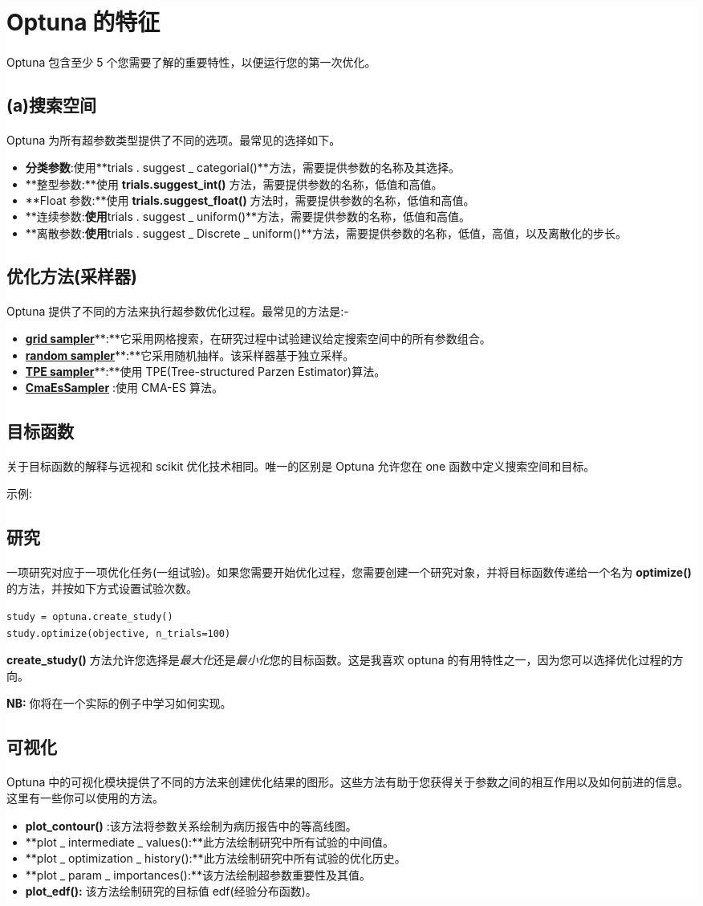 # Optuna 的特征

Optuna 包含至少 5 个您需要了解的重要特性，以便运行您的第一次优化。

## (a)搜索空间

Optuna 为所有超参数类型提供了不同的选项。最常见的选择如下。

*   **分类参数**:使用**trials . suggest _ categorial()**方法，需要提供参数的名称及其选择。
*   **整型参数:**使用 **trials.suggest_int()** 方法，需要提供参数的名称，低值和高值。
*   **Float 参数:**使用 **trials.suggest_float()** 方法时，需要提供参数的名称，低值和高值。
*   **连续参数:**使用**trials . suggest _ uniform()**方法，需要提供参数的名称，低值和高值。
*   **离散参数:**使用**trials . suggest _ Discrete _ uniform()**方法，需要提供参数的名称，低值，高值，以及离散化的步长。

## 优化方法(采样器)

Optuna 提供了不同的方法来执行超参数优化过程。最常见的方法是:-

*   [**grid sampler**](https://optuna.readthedocs.io/en/stable/reference/generated/optuna.samplers.GridSampler.html)**:**它采用网格搜索，在研究过程中试验建议给定搜索空间中的所有参数组合。
*   [**random sampler**](https://optuna.readthedocs.io/en/stable/reference/generated/optuna.samplers.GridSampler.html)**:**它采用随机抽样。该采样器基于独立采样。
*   [**TPE sampler**](https://optuna.readthedocs.io/en/stable/reference/generated/optuna.samplers.TPESampler.html)**:**使用 TPE(Tree-structured Parzen Estimator)算法。
*   [**CmaEsSampler**](https://optuna.readthedocs.io/en/stable/reference/generated/optuna.samplers.CmaEsSampler.html) :使用 CMA-ES 算法。

## 目标函数

关于目标函数的解释与远视和 scikit 优化技术相同。唯一的区别是 Optuna 允许您在 one 函数中定义搜索空间和目标。

示例:

## 研究

一项研究对应于一项优化任务(一组试验)。如果您需要开始优化过程，您需要创建一个研究对象，并将目标函数传递给一个名为 **optimize()** 的方法，并按如下方式设置试验次数。

```
study = optuna.create_study()
study.optimize(objective, n_trials=100)
```

**create_study()** 方法允许您选择是*最大化*还是*最小化*您的目标函数。这是我喜欢 optuna 的有用特性之一，因为您可以选择优化过程的方向。

**NB:** 你将在一个实际的例子中学习如何实现。

## 可视化

Optuna 中的可视化模块提供了不同的方法来创建优化结果的图形。这些方法有助于您获得关于参数之间的相互作用以及如何前进的信息。这里有一些你可以使用的方法。

*   **plot_contour()** :该方法将参数关系绘制为病历报告中的等高线图。
*   **plot _ intermediate _ values():**此方法绘制研究中所有试验的中间值。
*   **plot _ optimization _ history():**此方法绘制研究中所有试验的优化历史。
*   **plot _ param _ importances():**该方法绘制超参数重要性及其值。
*   **plot_edf():** 该方法绘制研究的目标值 edf(经验分布函数)。
